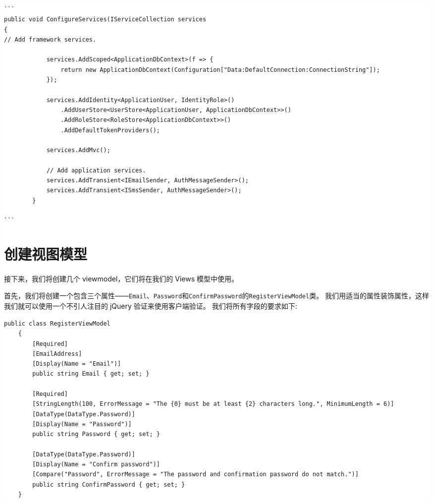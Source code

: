     ```
    public void ConfigureServices(IServiceCollection services 
    { 
    // Add framework services. 

                services.AddScoped<ApplicationDbContext>(f => { 
                    return new ApplicationDbContext(Configuration["Data:DefaultConnection:ConnectionString"]); 
                }); 

                services.AddIdentity<ApplicationUser, IdentityRole>() 
                    .AddUserStore<UserStore<ApplicationUser, ApplicationDbContext>>() 
                    .AddRoleStore<RoleStore<ApplicationDbContext>>() 
                    .AddDefaultTokenProviders(); 

                services.AddMvc(); 

                // Add application services. 
                services.AddTransient<IEmailSender, AuthMessageSender>(); 
                services.AddTransient<ISmsSender, AuthMessageSender>(); 
            } 

    ```

# 创建视图模型

接下来，我们将创建几个 viewmodel，它们将在我们的 Views 模型中使用。

首先，我们将创建一个包含三个属性——`Email`、`Password`和`ConfirmPassword`的`RegisterViewModel`类。 我们用适当的属性装饰属性，这样我们就可以使用一个不引人注目的 jQuery 验证来使用客户端验证。 我们将所有字段的要求如下:

```
public class RegisterViewModel 
    { 
        [Required] 
        [EmailAddress] 
        [Display(Name = "Email")] 
        public string Email { get; set; } 

        [Required] 
        [StringLength(100, ErrorMessage = "The {0} must be at least {2} characters long.", MinimumLength = 6)] 
        [DataType(DataType.Password)] 
        [Display(Name = "Password")] 
        public string Password { get; set; } 

        [DataType(DataType.Password)] 
        [Display(Name = "Confirm password")] 
        [Compare("Password", ErrorMessage = "The password and confirmation password do not match.")] 
        public string ConfirmPassword { get; set; } 
    } 

```
